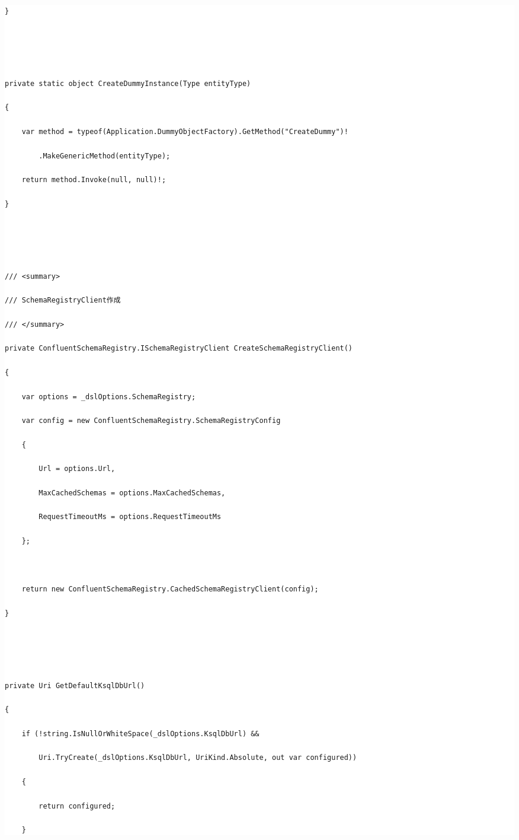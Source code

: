     }





    private static object CreateDummyInstance(Type entityType)

    {

        var method = typeof(Application.DummyObjectFactory).GetMethod("CreateDummy")!

            .MakeGenericMethod(entityType);

        return method.Invoke(null, null)!;

    }





    /// <summary>

    /// SchemaRegistryClient作成

    /// </summary>

    private ConfluentSchemaRegistry.ISchemaRegistryClient CreateSchemaRegistryClient()

    {

        var options = _dslOptions.SchemaRegistry;

        var config = new ConfluentSchemaRegistry.SchemaRegistryConfig

        {

            Url = options.Url,

            MaxCachedSchemas = options.MaxCachedSchemas,

            RequestTimeoutMs = options.RequestTimeoutMs

        };



        return new ConfluentSchemaRegistry.CachedSchemaRegistryClient(config);

    }





    private Uri GetDefaultKsqlDbUrl()

    {

        if (!string.IsNullOrWhiteSpace(_dslOptions.KsqlDbUrl) &&

            Uri.TryCreate(_dslOptions.KsqlDbUrl, UriKind.Absolute, out var configured))

        {

            return configured;

        }
